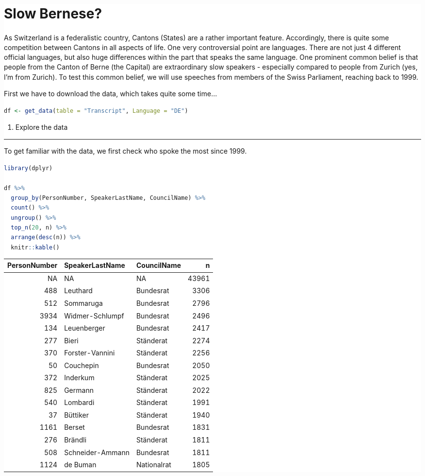 Slow Bernese?
=============

As Switzerland is a federalistic country, Cantons (States) are a rather
important feature. Accordingly, there is quite some competition between
Cantons in all aspects of life. One very controversial point are
languages. There are not just 4 different official languages, but also
huge differences within the part that speaks the same language. One
prominent common belief is that people from the Canton of Berne (the
Capital) are extraordinary slow speakers - especially compared to people
from Zurich (yes, I’m from Zurich). To test this common belief, we will
use speeches from members of the Swiss Parliament, reaching back to
1999.

First we have to download the data, which takes quite some time…

``` r
df <- get_data(table = "Transcript", Language = "DE")
```

1. Explore the data
-------------------

To get familiar with the data, we first check who spoke the most since
1999.

``` r
library(dplyr)

df %>%
  group_by(PersonNumber, SpeakerLastName, CouncilName) %>% 
  count() %>%
  ungroup() %>% 
  top_n(20, n) %>% 
  arrange(desc(n)) %>% 
  knitr::kable()
```

|  PersonNumber| SpeakerLastName  | CouncilName |      n|
|-------------:|:-----------------|:------------|------:|
|            NA| NA               | NA          |  43961|
|           488| Leuthard         | Bundesrat   |   3306|
|           512| Sommaruga        | Bundesrat   |   2796|
|          3934| Widmer-Schlumpf  | Bundesrat   |   2496|
|           134| Leuenberger      | Bundesrat   |   2417|
|           277| Bieri            | Ständerat   |   2274|
|           370| Forster-Vannini  | Ständerat   |   2256|
|            50| Couchepin        | Bundesrat   |   2050|
|           372| Inderkum         | Ständerat   |   2025|
|           825| Germann          | Ständerat   |   2022|
|           540| Lombardi         | Ständerat   |   1991|
|            37| Büttiker         | Ständerat   |   1940|
|          1161| Berset           | Bundesrat   |   1831|
|           276| Brändli          | Ständerat   |   1811|
|           508| Schneider-Ammann | Bundesrat   |   1811|
|          1124| de Buman         | Nationalrat |   1805|